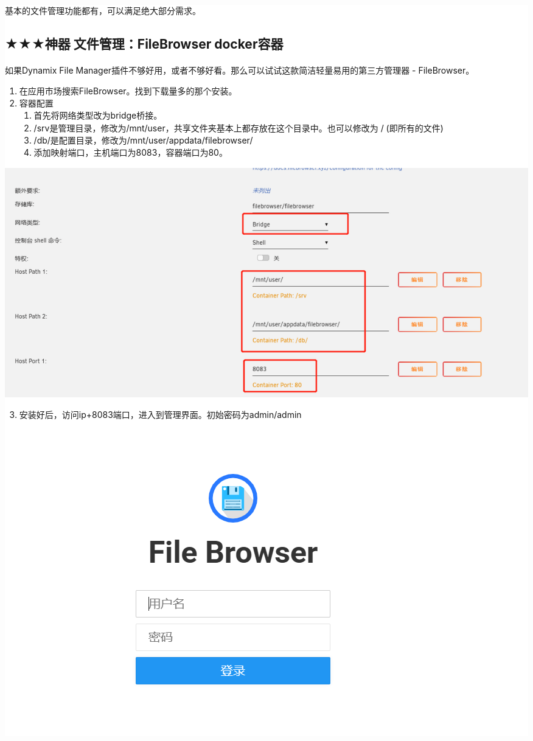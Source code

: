 
基本的文件管理功能都有，可以满足绝大部分需求。

## ★★★神器 文件管理：FileBrowser docker容器

如果Dynamix File Manager插件不够好用，或者不够好看。那么可以试试这款简洁轻量易用的第三方管理器 - FileBrowser。

1. 在应用市场搜索FileBrowser。找到下载量多的那个安装。
2. 容器配置
    1. 首先将网络类型改为bridge桥接。
    2. /srv是管理目录，修改为/mnt/user，共享文件夹基本上都存放在这个目录中。也可以修改为 / (即所有的文件)
    3. /db/是配置目录，修改为/mnt/user/appdata/filebrowser/
    4. 添加映射端口，主机端口为8083，容器端口为80。

![urnaid_20230721213853.png](../blog_img/urnaid_20230721213853.png)

3. 安装好后，访问ip+8083端口，进入到管理界面。初始密码为admin/admin
![unraid_20230721213451.png](../blog_img/unraid_20230721213451.png)